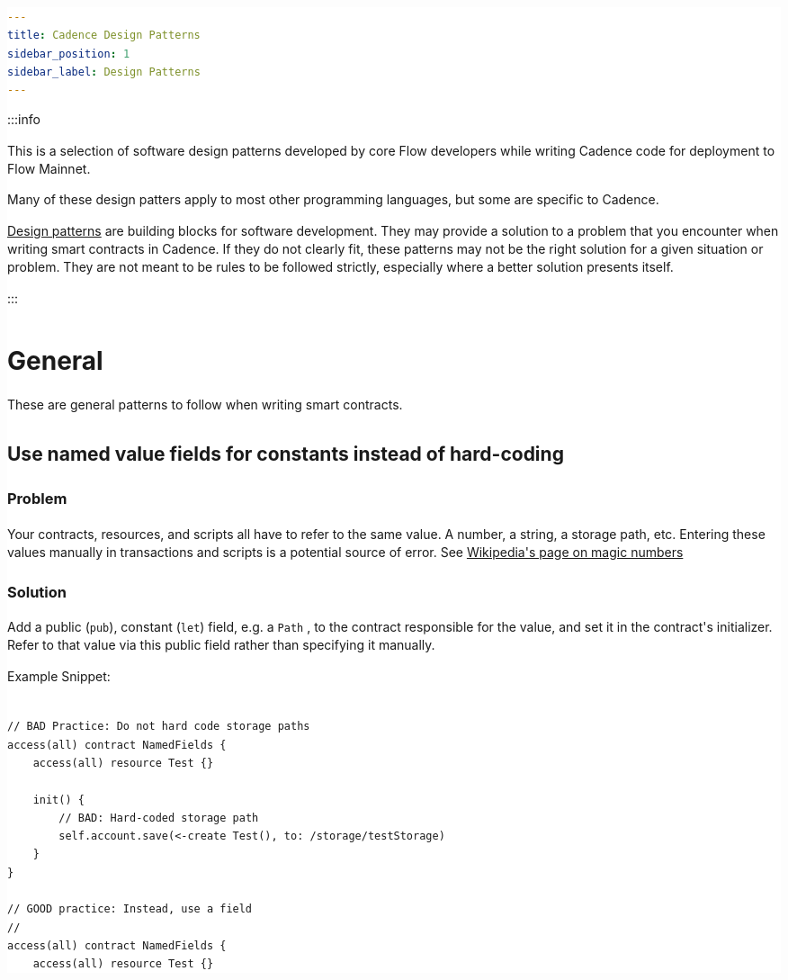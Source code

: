 ```yaml
---
title: Cadence Design Patterns
sidebar_position: 1
sidebar_label: Design Patterns
---
```


:::info

This is a selection of software design patterns developed by core Flow developers
while writing Cadence code for deployment to Flow Mainnet.

Many of these design patters apply to most other programming languages, but some are specific to Cadence.

[Design patterns](https://en.wikipedia.org/wiki/Software_design_pattern) are building blocks for software development.
They may provide a solution to a problem that you encounter when writing smart contracts in Cadence.
If they do not clearly fit, these patterns may not be the right solution for a given situation or problem.
They are not meant to be rules to be followed strictly, especially where a better solution presents itself.

:::

# General

These are general patterns to follow when writing smart contracts.

## Use named value fields for constants instead of hard-coding

### Problem

Your contracts, resources, and scripts all have to refer to the same value.
A number, a string, a storage path, etc.
Entering these values manually in transactions and scripts is a potential source of error.
See [Wikipedia's page on magic numbers](https://en.wikipedia.org/wiki/Magic_number_(programming))

### Solution

Add a public (`pub`), constant (`let`) field, e.g. a `Path` , to the contract responsible for the value,
and set it in the contract's initializer.
Refer to that value via this public field rather than specifying it manually.

Example Snippet:

```cadence

// BAD Practice: Do not hard code storage paths
access(all) contract NamedFields {
    access(all) resource Test {}

    init() {
        // BAD: Hard-coded storage path
        self.account.save(<-create Test(), to: /storage/testStorage)
    }
}

// GOOD practice: Instead, use a field
//
access(all) contract NamedFields {
    access(all) resource Test {}
```
